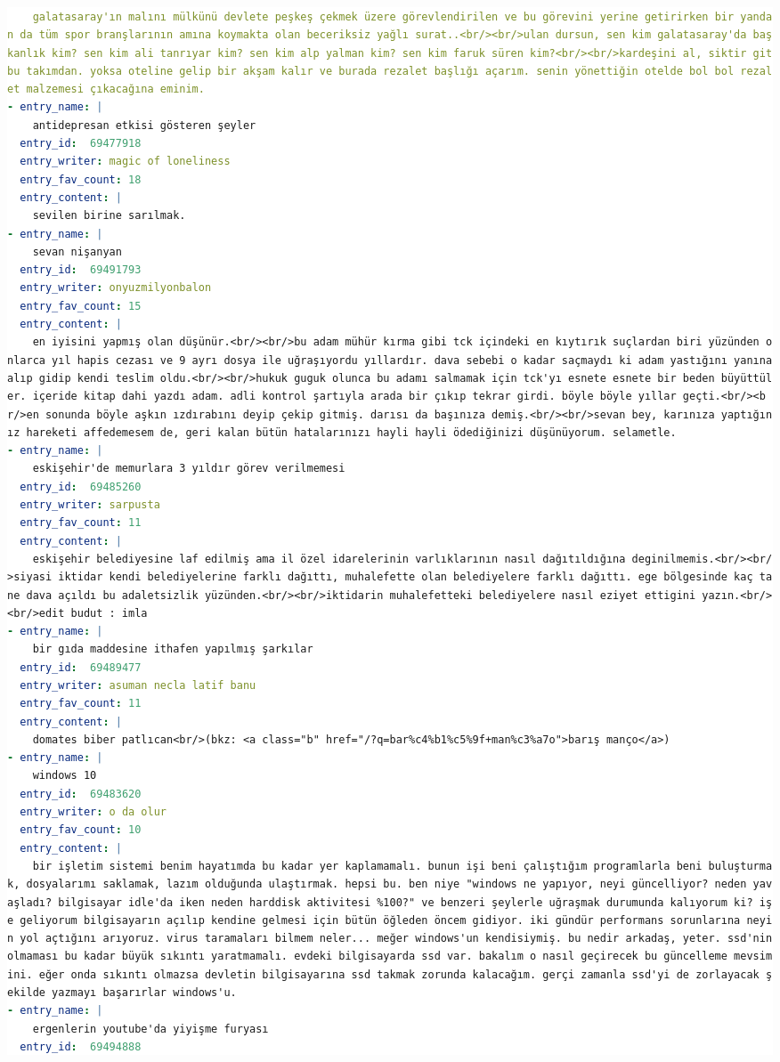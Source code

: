 ```yaml
    galatasaray'ın malını mülkünü devlete peşkeş çekmek üzere görevlendirilen ve bu görevini yerine getirirken bir yandan da tüm spor branşlarının amına koymakta olan beceriksiz yağlı surat..<br/><br/>ulan dursun, sen kim galatasaray'da başkanlık kim? sen kim ali tanrıyar kim? sen kim alp yalman kim? sen kim faruk süren kim?<br/><br/>kardeşini al, siktir git bu takımdan. yoksa oteline gelip bir akşam kalır ve burada rezalet başlığı açarım. senin yönettiğin otelde bol bol rezalet malzemesi çıkacağına eminim.
- entry_name: |
    antidepresan etkisi gösteren şeyler
  entry_id:  69477918
  entry_writer: magic of loneliness
  entry_fav_count: 18
  entry_content: |
    sevilen birine sarılmak.
- entry_name: |
    sevan nişanyan
  entry_id:  69491793
  entry_writer: onyuzmilyonbalon
  entry_fav_count: 15
  entry_content: |
    en iyisini yapmış olan düşünür.<br/><br/>bu adam mühür kırma gibi tck içindeki en kıytırık suçlardan biri yüzünden onlarca yıl hapis cezası ve 9 ayrı dosya ile uğraşıyordu yıllardır. dava sebebi o kadar saçmaydı ki adam yastığını yanına alıp gidip kendi teslim oldu.<br/><br/>hukuk guguk olunca bu adamı salmamak için tck'yı esnete esnete bir beden büyüttüler. içeride kitap dahi yazdı adam. adli kontrol şartıyla arada bir çıkıp tekrar girdi. böyle böyle yıllar geçti.<br/><br/>en sonunda böyle aşkın ızdırabını deyip çekip gitmiş. darısı da başınıza demiş.<br/><br/>sevan bey, karınıza yaptığınız hareketi affedemesem de, geri kalan bütün hatalarınızı hayli hayli ödediğinizi düşünüyorum. selametle.
- entry_name: |
    eskişehir'de memurlara 3 yıldır görev verilmemesi
  entry_id:  69485260
  entry_writer: sarpusta
  entry_fav_count: 11
  entry_content: |
    eskişehir belediyesine laf edilmiş ama il özel idarelerinin varlıklarının nasıl dağıtıldığına deginilmemis.<br/><br/>siyasi iktidar kendi belediyelerine farklı dağıttı, muhalefette olan belediyelere farklı dağıttı. ege bölgesinde kaç tane dava açıldı bu adaletsizlik yüzünden.<br/><br/>iktidarin muhalefetteki belediyelere nasıl eziyet ettigini yazın.<br/><br/>edit budut : imla
- entry_name: |
    bir gıda maddesine ithafen yapılmış şarkılar
  entry_id:  69489477
  entry_writer: asuman necla latif banu
  entry_fav_count: 11
  entry_content: |
    domates biber patlıcan<br/>(bkz: <a class="b" href="/?q=bar%c4%b1%c5%9f+man%c3%a7o">barış manço</a>)
- entry_name: |
    windows 10
  entry_id:  69483620
  entry_writer: o da olur
  entry_fav_count: 10
  entry_content: |
    bir işletim sistemi benim hayatımda bu kadar yer kaplamamalı. bunun işi beni çalıştığım programlarla beni buluşturmak, dosyalarımı saklamak, lazım olduğunda ulaştırmak. hepsi bu. ben niye "windows ne yapıyor, neyi güncelliyor? neden yavaşladı? bilgisayar idle'da iken neden harddisk aktivitesi %100?" ve benzeri şeylerle uğraşmak durumunda kalıyorum ki? işe geliyorum bilgisayarın açılıp kendine gelmesi için bütün öğleden öncem gidiyor. iki gündür performans sorunlarına neyin yol açtığını arıyoruz. virus taramaları bilmem neler... meğer windows'un kendisiymiş. bu nedir arkadaş, yeter. ssd'nin olmaması bu kadar büyük sıkıntı yaratmamalı. evdeki bilgisayarda ssd var. bakalım o nasıl geçirecek bu güncelleme mevsimini. eğer onda sıkıntı olmazsa devletin bilgisayarına ssd takmak zorunda kalacağım. gerçi zamanla ssd'yi de zorlayacak şekilde yazmayı başarırlar windows'u.
- entry_name: |
    ergenlerin youtube'da yiyişme furyası
  entry_id:  69494888
```